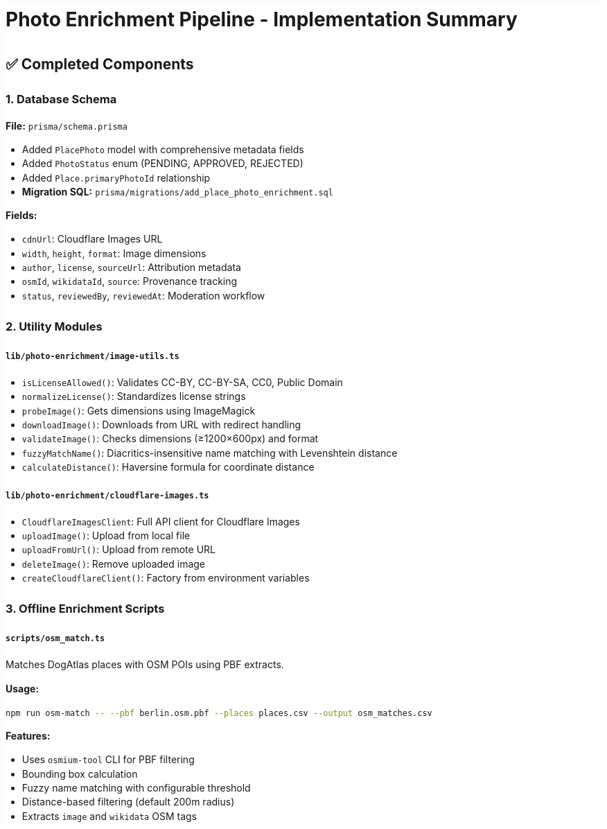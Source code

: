 # Photo Enrichment Pipeline - Implementation Summary

## ✅ Completed Components

### 1. Database Schema

**File:** `prisma/schema.prisma`
- Added `PlacePhoto` model with comprehensive metadata fields
- Added `PhotoStatus` enum (PENDING, APPROVED, REJECTED)
- Added `Place.primaryPhotoId` relationship
- **Migration SQL:** `prisma/migrations/add_place_photo_enrichment.sql`

**Fields:**
- `cdnUrl`: Cloudflare Images URL
- `width`, `height`, `format`: Image dimensions
- `author`, `license`, `sourceUrl`: Attribution metadata
- `osmId`, `wikidataId`, `source`: Provenance tracking
- `status`, `reviewedBy`, `reviewedAt`: Moderation workflow

### 2. Utility Modules

#### `lib/photo-enrichment/image-utils.ts`
- `isLicenseAllowed()`: Validates CC-BY, CC-BY-SA, CC0, Public Domain
- `normalizeLicense()`: Standardizes license strings
- `probeImage()`: Gets dimensions using ImageMagick
- `downloadImage()`: Downloads from URL with redirect handling
- `validateImage()`: Checks dimensions (≥1200×600px) and format
- `fuzzyMatchName()`: Diacritics-insensitive name matching with Levenshtein distance
- `calculateDistance()`: Haversine formula for coordinate distance

#### `lib/photo-enrichment/cloudflare-images.ts`
- `CloudflareImagesClient`: Full API client for Cloudflare Images
- `uploadImage()`: Upload from local file
- `uploadFromUrl()`: Upload from remote URL
- `deleteImage()`: Remove uploaded image
- `createCloudflareClient()`: Factory from environment variables

### 3. Offline Enrichment Scripts

#### `scripts/osm_match.ts`
Matches DogAtlas places with OSM POIs using PBF extracts.

**Usage:**
```bash
npm run osm-match -- --pbf berlin.osm.pbf --places places.csv --output osm_matches.csv
```

**Features:**
- Uses `osmium-tool` CLI for PBF filtering
- Bounding box calculation
- Fuzzy name matching with configurable threshold
- Distance-based filtering (default 200m radius)
- Extracts `image` and `wikidata` OSM tags
